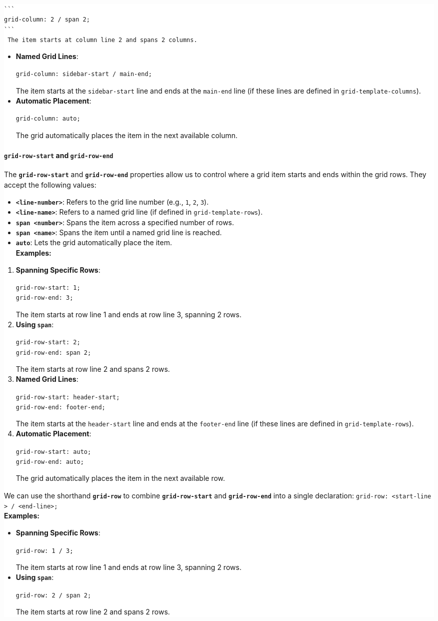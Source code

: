     ```
    grid-column: 2 / span 2;
    ```
     The item starts at column line 2 and spans 2 columns.  
- **Named Grid Lines**:
	```
    grid-column: sidebar-start / main-end;
    ```
     The item starts at the `sidebar-start` line and ends at the `main-end` line (if these lines are defined in `grid-template-columns`).
- **Automatic Placement**:
	```
    grid-column: auto;
    ```
     The grid automatically places the item in the next available column.

#### ``grid-row-start`` and ``grid-row-end``
The **`grid-row-start`** and **`grid-row-end`** properties allow us to control where a grid item starts and ends within the grid rows. They accept the following values:
- **`<line-number>`**: Refers to the grid line number (e.g., `1`, `2`, `3`).
- **`<line-name>`**: Refers to a named grid line (if defined in `grid-template-rows`).
- **`span <number>`**: Spans the item across a specified number of rows.
- **`span <name>`**: Spans the item until a named grid line is reached.
- **`auto`**: Lets the grid automatically place the item.  
**Examples:**  
1. **Spanning Specific Rows**:
	```
    grid-row-start: 1;
    grid-row-end: 3;
    ```
     The item starts at row line 1 and ends at row line 3, spanning 2 rows.
2. **Using `span`**:
    ```
    grid-row-start: 2;
    grid-row-end: span 2;
    ```
     The item starts at row line 2 and spans 2 rows.  
3. **Named Grid Lines**:
    ```
    grid-row-start: header-start;
    grid-row-end: footer-end;
    ```
     The item starts at the `header-start` line and ends at the `footer-end` line (if these lines are defined in `grid-template-rows`).     
4. **Automatic Placement**:
    ```
    grid-row-start: auto;
    grid-row-end: auto;
    ```
     The grid automatically places the item in the next available row.   

We can use the shorthand **`grid-row`** to combine **`grid-row-start`** and **`grid-row-end`** into a single declaration: ``grid-row: <start-line> / <end-line>;``  
**Examples:**  
- **Spanning Specific Rows**:
    ```
    grid-row: 1 / 3;
    ```
     The item starts at row line 1 and ends at row line 3, spanning 2 rows.  
- **Using `span`**:
    ```
    grid-row: 2 / span 2;
    ```
     The item starts at row line 2 and spans 2 rows.    